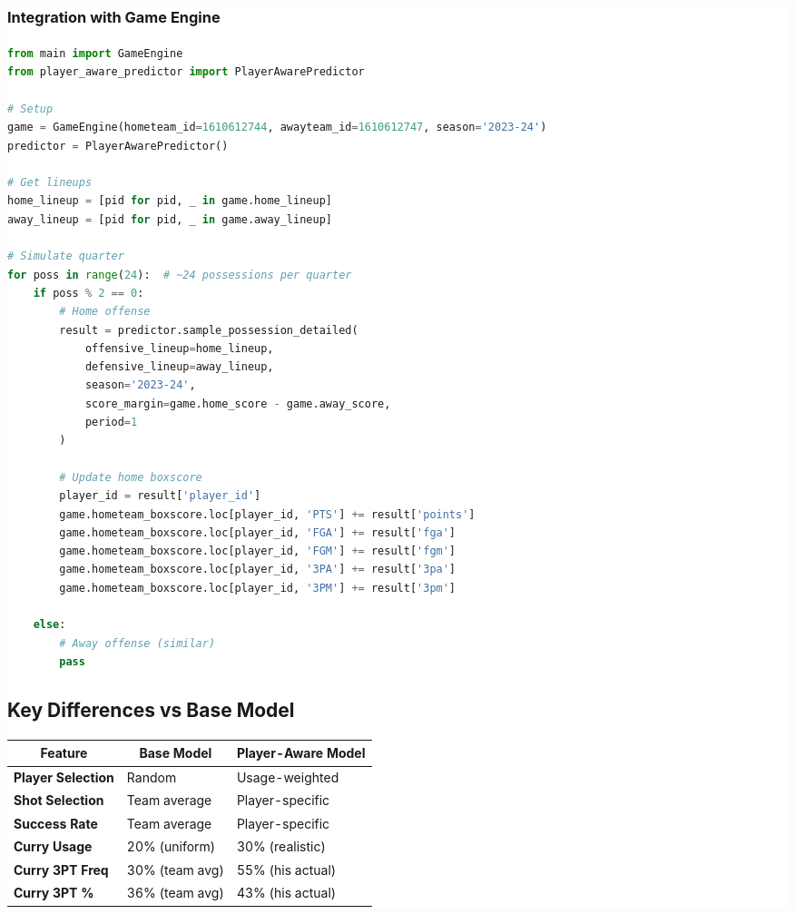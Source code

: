 ### Integration with Game Engine

```python
from main import GameEngine
from player_aware_predictor import PlayerAwarePredictor

# Setup
game = GameEngine(hometeam_id=1610612744, awayteam_id=1610612747, season='2023-24')
predictor = PlayerAwarePredictor()

# Get lineups
home_lineup = [pid for pid, _ in game.home_lineup]
away_lineup = [pid for pid, _ in game.away_lineup]

# Simulate quarter
for poss in range(24):  # ~24 possessions per quarter
    if poss % 2 == 0:
        # Home offense
        result = predictor.sample_possession_detailed(
            offensive_lineup=home_lineup,
            defensive_lineup=away_lineup,
            season='2023-24',
            score_margin=game.home_score - game.away_score,
            period=1
        )
        
        # Update home boxscore
        player_id = result['player_id']
        game.hometeam_boxscore.loc[player_id, 'PTS'] += result['points']
        game.hometeam_boxscore.loc[player_id, 'FGA'] += result['fga']
        game.hometeam_boxscore.loc[player_id, 'FGM'] += result['fgm']
        game.hometeam_boxscore.loc[player_id, '3PA'] += result['3pa']
        game.hometeam_boxscore.loc[player_id, '3PM'] += result['3pm']
        
    else:
        # Away offense (similar)
        pass
```

## Key Differences vs Base Model

| Feature | Base Model | Player-Aware Model |
|---------|-----------|-------------------|
| **Player Selection** | Random | Usage-weighted |
| **Shot Selection** | Team average | Player-specific |
| **Success Rate** | Team average | Player-specific |
| **Curry Usage** | 20% (uniform) | 30% (realistic) |
| **Curry 3PT Freq** | 30% (team avg) | 55% (his actual) |
| **Curry 3PT %** | 36% (team avg) | 43% (his actual) |

